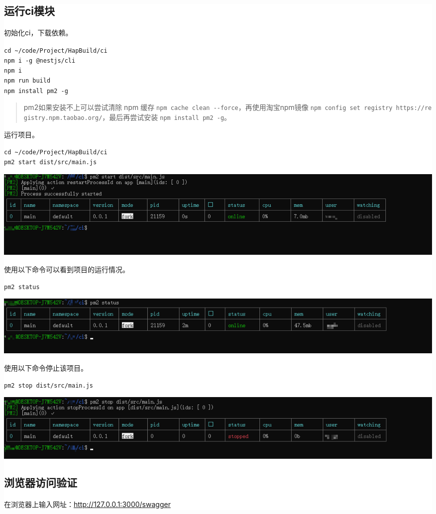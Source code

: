 ## 运行ci模块

初始化ci，下载依赖。

```
cd ~/code/Project/HapBuild/ci
npm i -g @nestjs/cli
npm i
npm run build
npm install pm2 -g
```

> pm2如果安装不上可以尝试清除 npm 缓存 `npm cache clean --force`，再使用淘宝npm镜像 `npm config set registry https://registry.npm.taobao.org/`，最后再尝试安装 `npm install pm2 -g`。

运行项目。

```
cd ~/code/Project/HapBuild/ci
pm2 start dist/src/main.js
```

![image](./screenshots/cistart.png)

使用以下命令可以看到项目的运行情况。

```
pm2 status
```

![image](./screenshots/cistatus.png)

使用以下命令停止该项目。

```
pm2 stop dist/src/main.js
```

![image](./screenshots/cistop.png)

## 浏览器访问验证

在浏览器上输入网址：http://127.0.0.1:3000/swagger
